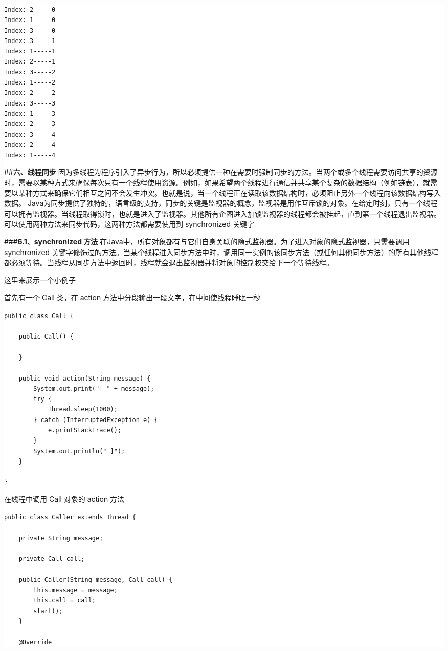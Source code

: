 ```
Index: 2-----0
Index: 1-----0
Index: 3-----0
Index: 3-----1
Index: 1-----1
Index: 2-----1
Index: 3-----2
Index: 1-----2
Index: 2-----2
Index: 3-----3
Index: 1-----3
Index: 2-----3
Index: 3-----4
Index: 2-----4
Index: 1-----4
```

##**六、线程同步**
因为多线程为程序引入了异步行为，所以必须提供一种在需要时强制同步的方法。当两个或多个线程需要访问共享的资源时，需要以某种方式来确保每次只有一个线程使用资源。例如，如果希望两个线程进行通信并共享某个复杂的数据结构（例如链表），就需要以某种方式来确保它们相互之间不会发生冲突。也就是说，当一个线程正在读取该数据结构时，必须阻止另外一个线程向该数据结构写入数据。
Java为同步提供了独特的，语言级的支持，同步的关键是监视器的概念，监视器是用作互斥锁的对象。在给定时刻，只有一个线程可以拥有监视器。当线程取得锁时，也就是进入了监视器。其他所有企图进入加锁监视器的线程都会被挂起，直到第一个线程退出监视器。
可以使用两种方法来同步代码，这两种方法都需要使用到 synchronized 关键字

###**6.1、synchronized 方法**
在Java中，所有对象都有与它们自身关联的隐式监视器。为了进入对象的隐式监视器，只需要调用 synchronized 关键字修饰过的方法。当某个线程进入同步方法中时，调用同一实例的该同步方法（或任何其他同步方法）的所有其他线程都必须等待。当线程从同步方法中返回时，线程就会退出监视器并将对象的控制权交给下一个等待线程。

这里来展示一个小例子

首先有一个 Call 类，在 action 方法中分段输出一段文字，在中间使线程睡眠一秒
```
public class Call {

	public Call() {

	}

	public void action(String message) {
		System.out.print("[ " + message);
		try {
			Thread.sleep(1000);
		} catch (InterruptedException e) {
			e.printStackTrace();
		}
		System.out.println(" ]");
	}

}
```
在线程中调用 Call 对象的 action 方法
```
public class Caller extends Thread {

	private String message;

	private Call call;

	public Caller(String message, Call call) {
		this.message = message;
		this.call = call;
		start();
	}

	@Override
```